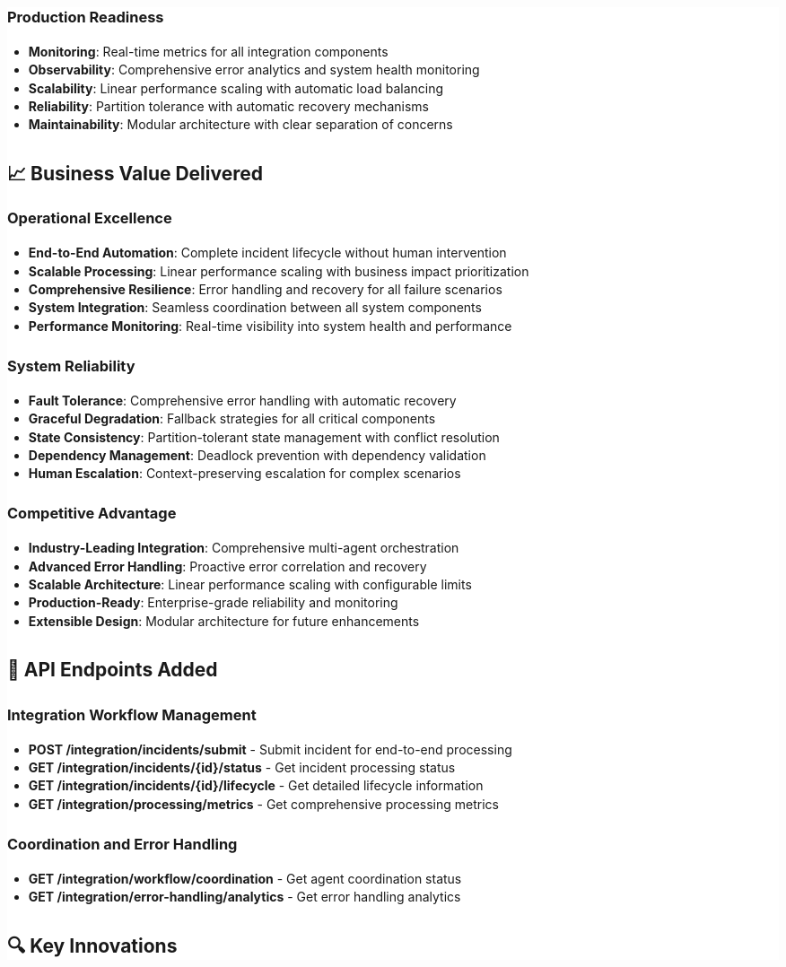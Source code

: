 ### Production Readiness

- **Monitoring**: Real-time metrics for all integration components
- **Observability**: Comprehensive error analytics and system health monitoring
- **Scalability**: Linear performance scaling with automatic load balancing
- **Reliability**: Partition tolerance with automatic recovery mechanisms
- **Maintainability**: Modular architecture with clear separation of concerns

## 📈 Business Value Delivered

### Operational Excellence

- **End-to-End Automation**: Complete incident lifecycle without human intervention
- **Scalable Processing**: Linear performance scaling with business impact prioritization
- **Comprehensive Resilience**: Error handling and recovery for all failure scenarios
- **System Integration**: Seamless coordination between all system components
- **Performance Monitoring**: Real-time visibility into system health and performance

### System Reliability

- **Fault Tolerance**: Comprehensive error handling with automatic recovery
- **Graceful Degradation**: Fallback strategies for all critical components
- **State Consistency**: Partition-tolerant state management with conflict resolution
- **Dependency Management**: Deadlock prevention with dependency validation
- **Human Escalation**: Context-preserving escalation for complex scenarios

### Competitive Advantage

- **Industry-Leading Integration**: Comprehensive multi-agent orchestration
- **Advanced Error Handling**: Proactive error correlation and recovery
- **Scalable Architecture**: Linear performance scaling with configurable limits
- **Production-Ready**: Enterprise-grade reliability and monitoring
- **Extensible Design**: Modular architecture for future enhancements

## 🚀 API Endpoints Added

### Integration Workflow Management

- **POST /integration/incidents/submit** - Submit incident for end-to-end processing
- **GET /integration/incidents/{id}/status** - Get incident processing status
- **GET /integration/incidents/{id}/lifecycle** - Get detailed lifecycle information
- **GET /integration/processing/metrics** - Get comprehensive processing metrics

### Coordination and Error Handling

- **GET /integration/workflow/coordination** - Get agent coordination status
- **GET /integration/error-handling/analytics** - Get error handling analytics

## 🔍 Key Innovations
